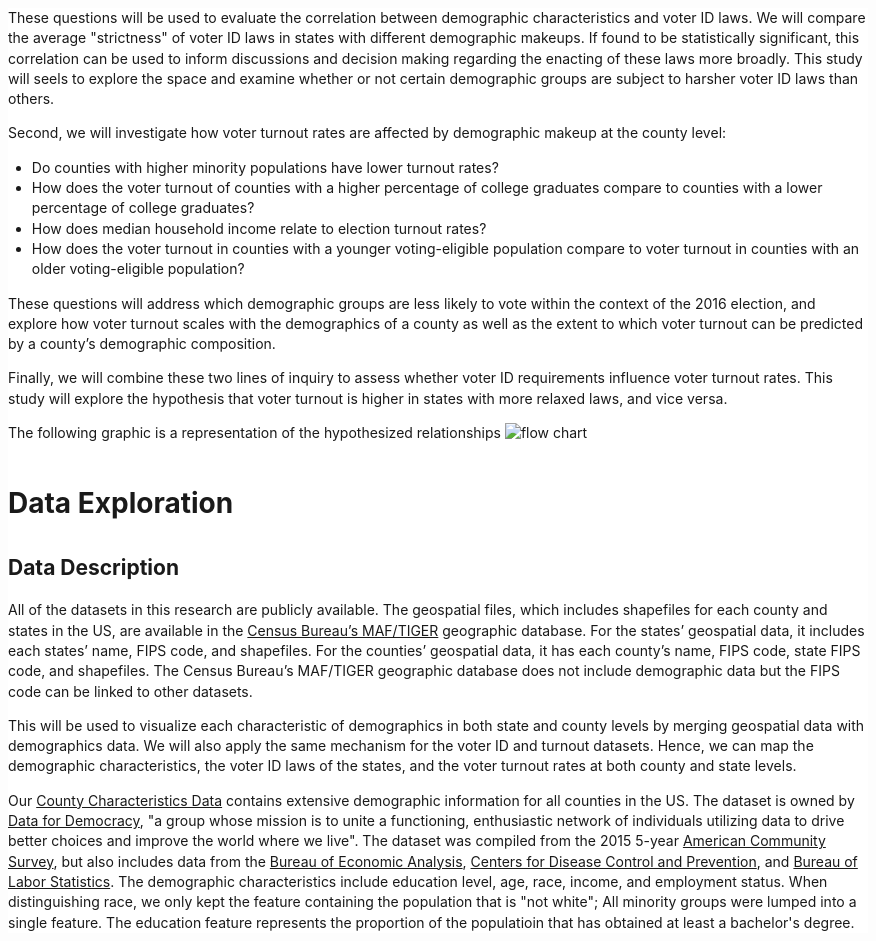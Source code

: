 These questions will be used to evaluate the correlation between demographic characteristics and voter ID laws. We will compare the average "strictness" of voter ID laws in states with different demographic makeups. If found to be statistically significant, this correlation can be used to inform discussions and decision making regarding the enacting of these laws more broadly. This study will seels to explore the space and examine whether or not certain demographic groups are subject to harsher voter ID laws than others.

Second, we will investigate how voter turnout rates are affected by demographic makeup at the county level:

* Do counties with higher minority populations have lower turnout rates?
* How does the voter turnout of counties with a higher percentage of college graduates compare to counties with a lower percentage of college graduates?
* How does median household income relate to election turnout rates?
* How does the voter turnout in counties with a younger voting-eligible population compare to voter turnout in counties with an older voting-eligible population?

These questions will address which demographic groups are less likely to vote within the context of the 2016 election, and explore how voter turnout scales with the demographics of a county as well as the extent to which voter turnout can be predicted by a county’s demographic composition.

Finally, we will combine these two lines of inquiry to assess whether voter ID requirements influence voter turnout rates. This study will explore the hypothesis that voter turnout is higher in states with more relaxed laws, and vice versa.

The following graphic is a representation of the hypothesized relationships
![flow chart](figures/mlpp_flow.png)



# Data Exploration

## Data Description

All of the datasets in this research are publicly available. The geospatial files, which includes shapefiles for each county and states in the US, are  available in the [Census Bureau’s MAF/TIGER](https://www.census.gov/geographies/mapping-files/time-series/geo/carto-boundary-file.html) geographic database. For the states’ geospatial data, it includes each states’ name, FIPS code, and shapefiles. For the counties’ geospatial data, it has each county’s name, FIPS code, state FIPS code, and shapefiles. The Census Bureau’s MAF/TIGER geographic database does not include demographic data but the FIPS code can be linked to other datasets. 

This will be used to visualize each characteristic of demographics in both state and county levels by merging geospatial data with demographics data.  We will also apply the same mechanism for the voter ID  and turnout datasets. Hence, we can map the demographic characteristics, the voter ID laws of the states, and the voter turnout rates at both county and state levels. 

Our [County Characteristics Data](https://data.world/data4democracy/election-transparency/workspace/file?filename=CountyCharacteristics.csv)  contains extensive demographic information for all counties in the US. The dataset is owned by [Data for Democracy](https://datafordemocracy.org/), "a group whose mission is to unite a functioning, enthusiastic network of individuals utilizing data to drive better choices and improve the world where we live". The dataset was compiled from the 2015 5-year [American Community Survey](https://www.census.gov/programs-surveys/acs), but also includes data from the [Bureau of Economic Analysis](https://www.bea.gov/), [Centers for Disease Control and Prevention](https://www.cdc.gov/), and [Bureau of Labor Statistics](https://www.bls.gov/). The demographic characteristics include education level, age, race, income, and employment status. When distinguishing race, we only kept the feature containing the population that is "not white"; All minority groups were lumped into a single feature. The education feature represents the proportion of the populatioin that has obtained at least a bachelor's degree.
